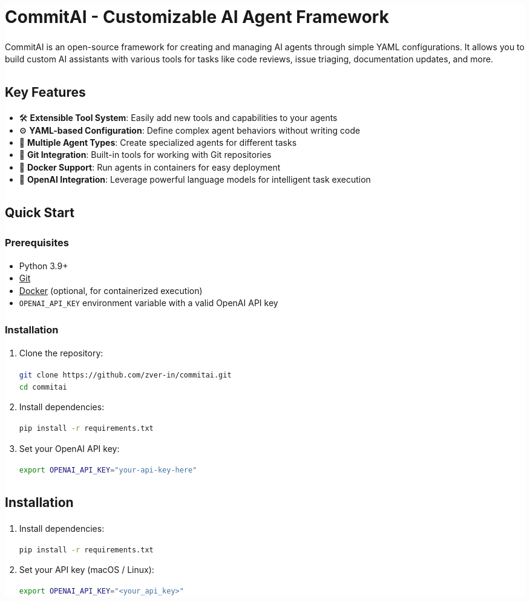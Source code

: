 # CommitAI - Customizable AI Agent Framework

CommitAI is an open-source framework for creating and managing AI agents through simple YAML configurations. It allows you to build custom AI assistants with various tools for tasks like code reviews, issue triaging, documentation updates, and more.

## Key Features

- 🛠️ **Extensible Tool System**: Easily add new tools and capabilities to your agents
- ⚙️ **YAML-based Configuration**: Define complex agent behaviors without writing code
- 🤖 **Multiple Agent Types**: Create specialized agents for different tasks
- 🔄 **Git Integration**: Built-in tools for working with Git repositories
- 🐳 **Docker Support**: Run agents in containers for easy deployment
- 🔌 **OpenAI Integration**: Leverage powerful language models for intelligent task execution

## Quick Start

### Prerequisites
- Python 3.9+
- [Git](https://git-scm.com/)
- [Docker](https://www.docker.com/) (optional, for containerized execution)
- `OPENAI_API_KEY` environment variable with a valid OpenAI API key

### Installation

1. Clone the repository:
   ```bash
   git clone https://github.com/zver-in/commitai.git
   cd commitai
   ```

2. Install dependencies:
   ```bash
   pip install -r requirements.txt
   ```

3. Set your OpenAI API key:
   ```bash
   export OPENAI_API_KEY="your-api-key-here"
   ```

## Installation
1) Install dependencies:
 
    ```bash
    pip install -r requirements.txt
    ```
 
2) Set your API key (macOS / Linux):
 
    ```bash
    export OPENAI_API_KEY="<your_api_key>"
    ```
 